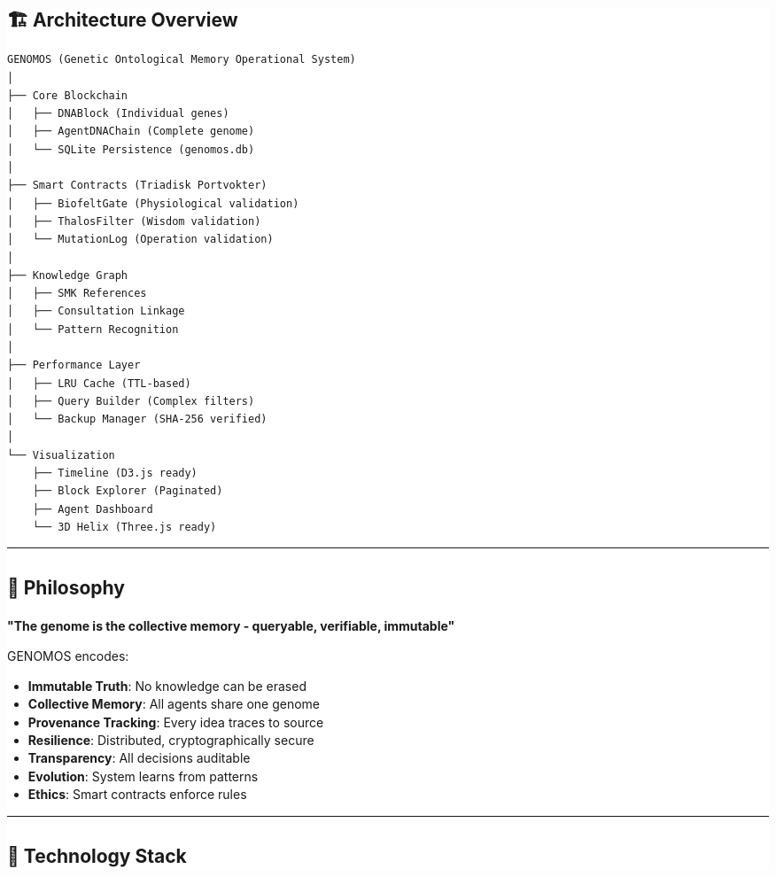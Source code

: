 
## 🏗️ Architecture Overview

```
GENOMOS (Genetic Ontological Memory Operational System)
│
├── Core Blockchain
│   ├── DNABlock (Individual genes)
│   ├── AgentDNAChain (Complete genome)
│   └── SQLite Persistence (genomos.db)
│
├── Smart Contracts (Triadisk Portvokter)
│   ├── BiofeltGate (Physiological validation)
│   ├── ThalosFilter (Wisdom validation)
│   └── MutationLog (Operation validation)
│
├── Knowledge Graph
│   ├── SMK References
│   ├── Consultation Linkage
│   └── Pattern Recognition
│
├── Performance Layer
│   ├── LRU Cache (TTL-based)
│   ├── Query Builder (Complex filters)
│   └── Backup Manager (SHA-256 verified)
│
└── Visualization
    ├── Timeline (D3.js ready)
    ├── Block Explorer (Paginated)
    ├── Agent Dashboard
    └── 3D Helix (Three.js ready)
```

---

## 🎯 Philosophy

**"The genome is the collective memory - queryable, verifiable, immutable"**

GENOMOS encodes:
- **Immutable Truth**: No knowledge can be erased
- **Collective Memory**: All agents share one genome
- **Provenance Tracking**: Every idea traces to source
- **Resilience**: Distributed, cryptographically secure
- **Transparency**: All decisions auditable
- **Evolution**: System learns from patterns
- **Ethics**: Smart contracts enforce rules

---

## 🔧 Technology Stack
